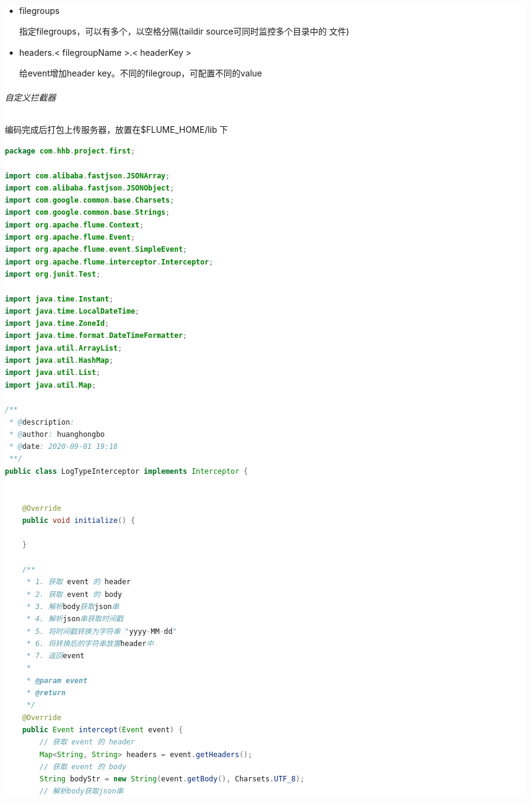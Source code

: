 * filegroups

  指定filegroups，可以有多个，以空格分隔(taildir source可同时监控多个目录中的 文件)

* headers.< filegroupName >.< headerKey >

  给event增加header key。不同的filegroup，可配置不同的value

###### 自定义拦截器

编码完成后打包上传服务器，放置在$FLUME_HOME/lib 下

```java
package com.hhb.project.first;

import com.alibaba.fastjson.JSONArray;
import com.alibaba.fastjson.JSONObject;
import com.google.common.base.Charsets;
import com.google.common.base.Strings;
import org.apache.flume.Context;
import org.apache.flume.Event;
import org.apache.flume.event.SimpleEvent;
import org.apache.flume.interceptor.Interceptor;
import org.junit.Test;

import java.time.Instant;
import java.time.LocalDateTime;
import java.time.ZoneId;
import java.time.format.DateTimeFormatter;
import java.util.ArrayList;
import java.util.HashMap;
import java.util.List;
import java.util.Map;

/**
 * @description:
 * @author: huanghongbo
 * @date: 2020-09-01 19:18
 **/
public class LogTypeInterceptor implements Interceptor {


    @Override
    public void initialize() {

    }

    /**
     * 1. 获取 event 的 header
     * 2. 获取 event 的 body
     * 3. 解析body获取json串
     * 4. 解析json串获取时间戳
     * 5. 将时间戳转换为字符串 "yyyy-MM-dd"
     * 6. 将转换后的字符串放置header中
     * 7. 返回event
     *
     * @param event
     * @return
     */
    @Override
    public Event intercept(Event event) {
        // 获取 event 的 header
        Map<String, String> headers = event.getHeaders();
        // 获取 event 的 body
        String bodyStr = new String(event.getBody(), Charsets.UTF_8);
        // 解析body获取json串
```